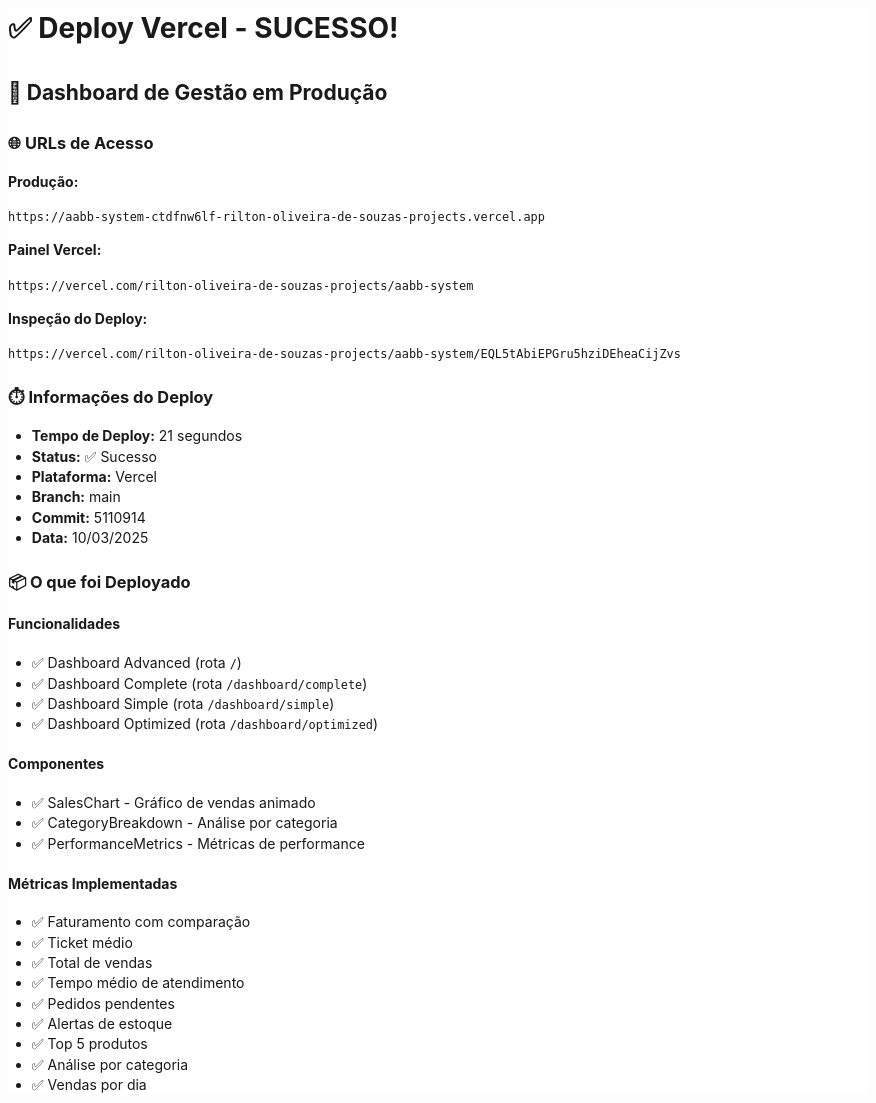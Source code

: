 # ✅ Deploy Vercel - SUCESSO!

## 🎉 Dashboard de Gestão em Produção

### 🌐 URLs de Acesso

**Produção:**
```
https://aabb-system-ctdfnw6lf-rilton-oliveira-de-souzas-projects.vercel.app
```

**Painel Vercel:**
```
https://vercel.com/rilton-oliveira-de-souzas-projects/aabb-system
```

**Inspeção do Deploy:**
```
https://vercel.com/rilton-oliveira-de-souzas-projects/aabb-system/EQL5tAbiEPGru5hziDEheaCijZvs
```

### ⏱️ Informações do Deploy

- **Tempo de Deploy:** 21 segundos
- **Status:** ✅ Sucesso
- **Plataforma:** Vercel
- **Branch:** main
- **Commit:** 5110914
- **Data:** 10/03/2025

### 📦 O que foi Deployado

#### Funcionalidades
- ✅ Dashboard Advanced (rota `/`)
- ✅ Dashboard Complete (rota `/dashboard/complete`)
- ✅ Dashboard Simple (rota `/dashboard/simple`)
- ✅ Dashboard Optimized (rota `/dashboard/optimized`)

#### Componentes
- ✅ SalesChart - Gráfico de vendas animado
- ✅ CategoryBreakdown - Análise por categoria
- ✅ PerformanceMetrics - Métricas de performance

#### Métricas Implementadas
- ✅ Faturamento com comparação
- ✅ Ticket médio
- ✅ Total de vendas
- ✅ Tempo médio de atendimento
- ✅ Pedidos pendentes
- ✅ Alertas de estoque
- ✅ Top 5 produtos
- ✅ Análise por categoria
- ✅ Vendas por dia
